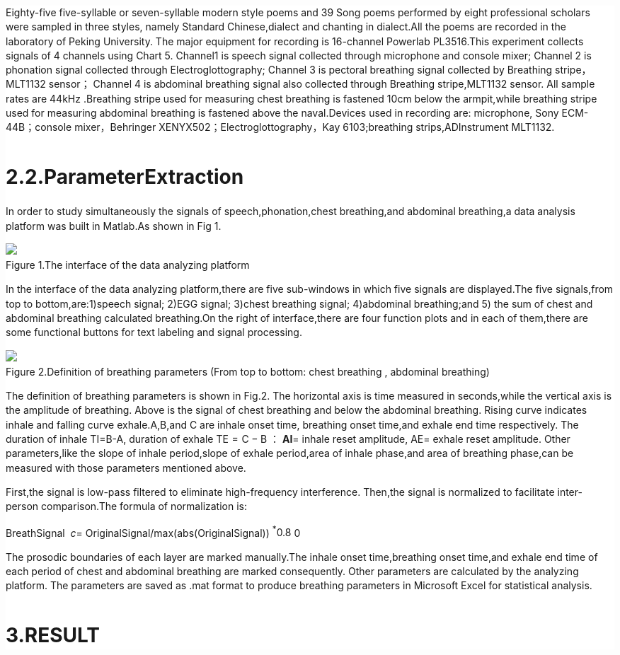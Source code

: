 Eighty-five five-syllable or seven-syllable modern style poems and 39 Song poems performed by eight professional scholars were sampled in three styles, namely Standard Chinese,dialect and chanting in dialect.All the poems are recorded in the laboratory of Peking University. The major equipment for recording is 16-channel Powerlab PL3516.This experiment collects signals of 4 channels using Chart 5. Channel1 is speech signal collected through microphone and console mixer; Channel 2 is phonation signal collected through Electroglottography; Channel 3 is pectoral breathing signal collected by Breathing stripe，MLT1132 sensor； Channel 4 is abdominal breathing signal also collected through Breathing stripe,MLT1132 sensor. All sample rates are $4 4 \mathrm { k H z }$ .Breathing stripe used for measuring chest breathing is fastened $1 0 \mathrm { { c m } }$ below the armpit,while breathing stripe used for measuring abdominal breathing is fastened above the naval.Devices used in recording are: microphone, Sony ECM-44B；console mixer，Behringer XENYX502；Electroglottography，Kay 6103;breathing strips,ADInstrument MLT1132.

# 2.2.ParameterExtraction

In order to study simultaneously the signals of speech,phonation,chest breathing,and abdominal breathing,a data analysis platform was built in Matlab.As shown in Fig 1.

![](images/da1b745903689532ad6afc584a456c635aeeef3e539b3fb4183bae3796f2c1ee.jpg)  
Figure 1.The interface of the data analyzing platform

In the interface of the data analyzing platform,there are five sub-windows in which five signals are displayed.The five signals,from top to bottom,are:1)speech signal; 2)EGG signal; 3)chest breathing signal; 4)abdominal breathing;and 5) the sum of chest and abdominal breathing calculated breathing.On the right of interface,there are four function plots and in each of them,there are some functional buttons for text labeling and signal processing.

![](images/930ab17e93288e2992f5ef27b410cbfd818377f77ee5ec7d9c43f10584efd399.jpg)  
Figure 2.Definition of breathing parameters (From top to bottom: chest breathing , abdominal breathing)

The definition of breathing parameters is shown in Fig.2. The horizontal axis is time measured in seconds,while the vertical axis is the amplitude of breathing. Above is the signal of chest breathing and below the abdominal breathing. Rising curve indicates inhale and falling curve exhale.A,B,and C are inhale onset time, breathing onset time,and exhale end time respectively. The duration of inhale TI=B-A, duration of exhale $\scriptstyle \mathrm { { T E = C - B } }$ ： $\mathbf { A } \mathbf { I } =$ inhale reset amplitude, $\mathrm { A E = }$ exhale reset amplitude. Other parameters,like the slope of inhale period,slope of exhale period,area of inhale phase,and area of breathing phase,can be measured with those parameters mentioned above.

First,the signal is low-pass filtered to eliminate high-frequency interference. Then,the signal is normalized to facilitate inter-person comparison.The formula of normalization is:

BreathSignal $\ c =$ OriginalSignal/max(abs(OriginalSignal)) $^ { * } 0 . 8$ 0

The prosodic boundaries of each layer are marked manually.The inhale onset time,breathing onset time,and exhale end time of each period of chest and abdominal breathing are marked consequently. Other parameters are calculated by the analyzing platform. The parameters are saved as .mat format to produce breathing parameters in Microsoft Excel for statistical analysis.

# 3.RESULT
